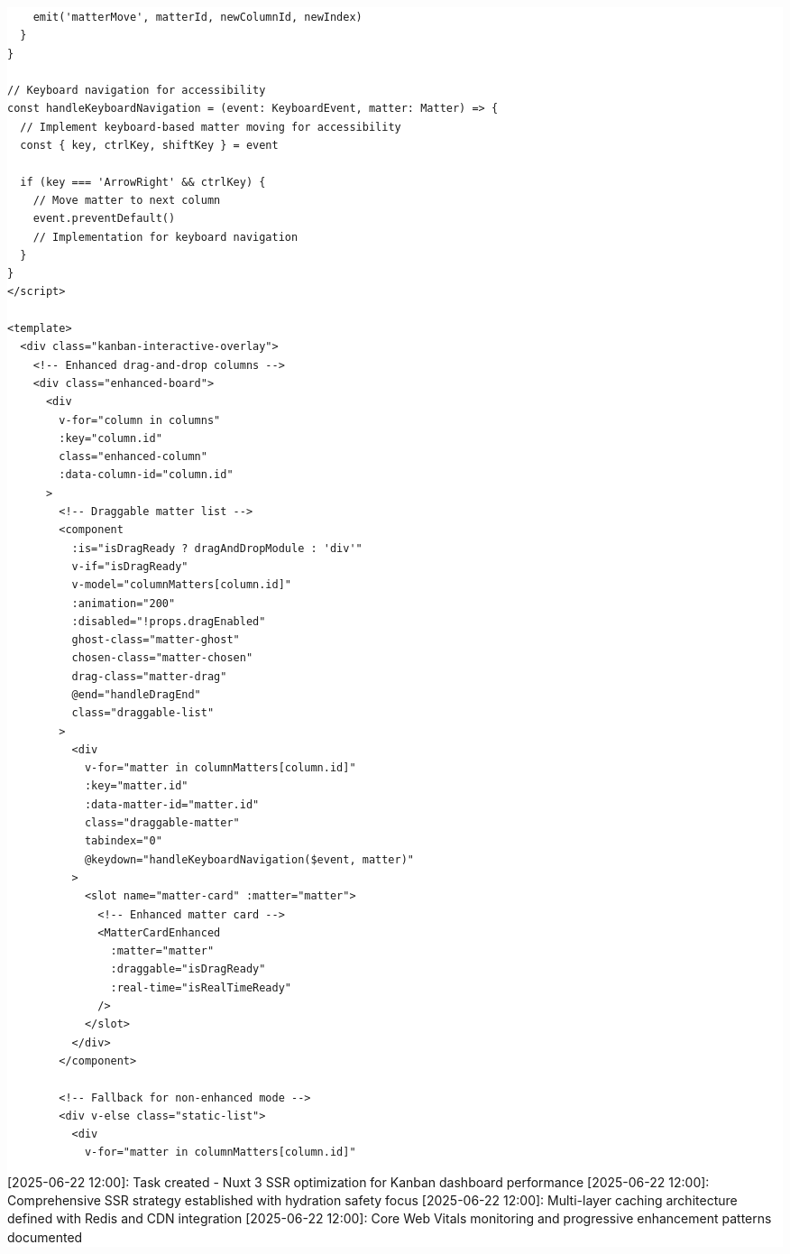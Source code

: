 ```vue
    emit('matterMove', matterId, newColumnId, newIndex)
  }
}

// Keyboard navigation for accessibility
const handleKeyboardNavigation = (event: KeyboardEvent, matter: Matter) => {
  // Implement keyboard-based matter moving for accessibility
  const { key, ctrlKey, shiftKey } = event
  
  if (key === 'ArrowRight' && ctrlKey) {
    // Move matter to next column
    event.preventDefault()
    // Implementation for keyboard navigation
  }
}
</script>

<template>
  <div class="kanban-interactive-overlay">
    <!-- Enhanced drag-and-drop columns -->
    <div class="enhanced-board">
      <div
        v-for="column in columns"
        :key="column.id"
        class="enhanced-column"
        :data-column-id="column.id"
      >
        <!-- Draggable matter list -->
        <component
          :is="isDragReady ? dragAndDropModule : 'div'"
          v-if="isDragReady"
          v-model="columnMatters[column.id]"
          :animation="200"
          :disabled="!props.dragEnabled"
          ghost-class="matter-ghost"
          chosen-class="matter-chosen"
          drag-class="matter-drag"
          @end="handleDragEnd"
          class="draggable-list"
        >
          <div
            v-for="matter in columnMatters[column.id]"
            :key="matter.id"
            :data-matter-id="matter.id"
            class="draggable-matter"
            tabindex="0"
            @keydown="handleKeyboardNavigation($event, matter)"
          >
            <slot name="matter-card" :matter="matter">
              <!-- Enhanced matter card -->
              <MatterCardEnhanced
                :matter="matter"
                :draggable="isDragReady"
                :real-time="isRealTimeReady"
              />
            </slot>
          </div>
        </component>

        <!-- Fallback for non-enhanced mode -->
        <div v-else class="static-list">
          <div
            v-for="matter in columnMatters[column.id]"
```

[2025-06-22 12:00]: Task created - Nuxt 3 SSR optimization for Kanban dashboard performance
[2025-06-22 12:00]: Comprehensive SSR strategy established with hydration safety focus
[2025-06-22 12:00]: Multi-layer caching architecture defined with Redis and CDN integration
[2025-06-22 12:00]: Core Web Vitals monitoring and progressive enhancement patterns documented